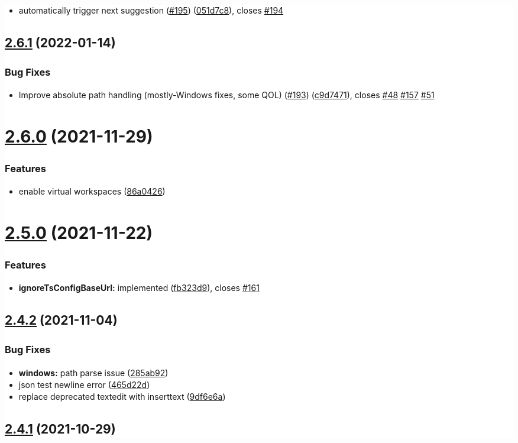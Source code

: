 * automatically trigger next suggestion ([#195](https://github.com/ChristianKohler/PathIntellisense/issues/195)) ([051d7c8](https://github.com/ChristianKohler/PathIntellisense/commit/051d7c8fe3a2b47afbbd317b9fd50f17dc53679a)), closes [#194](https://github.com/ChristianKohler/PathIntellisense/issues/194)

## [2.6.1](https://github.com/ChristianKohler/PathIntellisense/compare/v2.6.0...v2.6.1) (2022-01-14)


### Bug Fixes

* Improve absolute path handling (mostly-Windows fixes, some QOL) ([#193](https://github.com/ChristianKohler/PathIntellisense/issues/193)) ([c9d7471](https://github.com/ChristianKohler/PathIntellisense/commit/c9d7471fb2802abb0c41691ed44b10fe5cdaeb8c)), closes [#48](https://github.com/ChristianKohler/PathIntellisense/issues/48) [#157](https://github.com/ChristianKohler/PathIntellisense/issues/157) [#51](https://github.com/ChristianKohler/PathIntellisense/issues/51)

# [2.6.0](https://github.com/ChristianKohler/PathIntellisense/compare/v2.5.0...v2.6.0) (2021-11-29)


### Features

* enable virtual workspaces ([86a0426](https://github.com/ChristianKohler/PathIntellisense/commit/86a0426e01baffa29914bfd10daab9ce0c4bd7c5))

# [2.5.0](https://github.com/ChristianKohler/PathIntellisense/compare/v2.4.2...v2.5.0) (2021-11-22)


### Features

* **ignoreTsConfigBaseUrl:** implemented ([fb323d9](https://github.com/ChristianKohler/PathIntellisense/commit/fb323d94e26d6bb988ef86c5a36082e4fe13fc40)), closes [#161](https://github.com/ChristianKohler/PathIntellisense/issues/161)

## [2.4.2](https://github.com/ChristianKohler/PathIntellisense/compare/v2.4.1...v2.4.2) (2021-11-04)


### Bug Fixes

* **windows:** path parse issue ([285ab92](https://github.com/ChristianKohler/PathIntellisense/commit/285ab92f9ffd45fca3df0d037fdc028f108aa560))
* json test newline error ([465d22d](https://github.com/ChristianKohler/PathIntellisense/commit/465d22d2c99ded93f5a6c15ad7d5454bc9b5b615))
* replace deprecated textedit with inserttext ([9df6e6a](https://github.com/ChristianKohler/PathIntellisense/commit/9df6e6ae5250b11052a5007c0de648e0f09c54d8))

## [2.4.1](https://github.com/ChristianKohler/PathIntellisense/compare/v2.4.0...v2.4.1) (2021-10-29)
